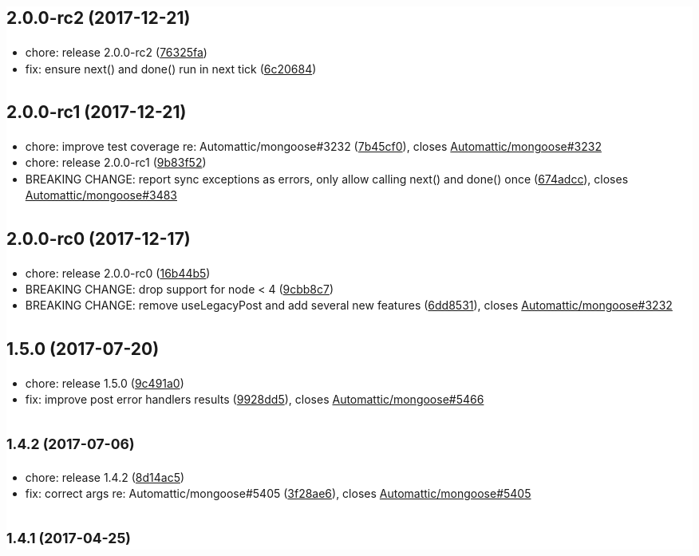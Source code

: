 

<a name="2.0.0-rc2"></a>
## 2.0.0-rc2 (2017-12-21)

* chore: release 2.0.0-rc2 ([76325fa](https://github.com/vkarpov15/kareem/commit/76325fa))
* fix: ensure next() and done() run in next tick ([6c20684](https://github.com/vkarpov15/kareem/commit/6c20684))



<a name="2.0.0-rc1"></a>
## 2.0.0-rc1 (2017-12-21)

* chore: improve test coverage re: Automattic/mongoose#3232 ([7b45cf0](https://github.com/vkarpov15/kareem/commit/7b45cf0)), closes [Automattic/mongoose#3232](https://github.com/Automattic/mongoose/issues/3232)
* chore: release 2.0.0-rc1 ([9b83f52](https://github.com/vkarpov15/kareem/commit/9b83f52))
* BREAKING CHANGE: report sync exceptions as errors, only allow calling next() and done() once ([674adcc](https://github.com/vkarpov15/kareem/commit/674adcc)), closes [Automattic/mongoose#3483](https://github.com/Automattic/mongoose/issues/3483)



<a name="2.0.0-rc0"></a>
## 2.0.0-rc0 (2017-12-17)

* chore: release 2.0.0-rc0 ([16b44b5](https://github.com/vkarpov15/kareem/commit/16b44b5))
* BREAKING CHANGE: drop support for node < 4 ([9cbb8c7](https://github.com/vkarpov15/kareem/commit/9cbb8c7))
* BREAKING CHANGE: remove useLegacyPost and add several new features ([6dd8531](https://github.com/vkarpov15/kareem/commit/6dd8531)), closes [Automattic/mongoose#3232](https://github.com/Automattic/mongoose/issues/3232)



<a name="1.5.0"></a>
## 1.5.0 (2017-07-20)

* chore: release 1.5.0 ([9c491a0](https://github.com/vkarpov15/kareem/commit/9c491a0))
* fix: improve post error handlers results ([9928dd5](https://github.com/vkarpov15/kareem/commit/9928dd5)), closes [Automattic/mongoose#5466](https://github.com/Automattic/mongoose/issues/5466)



<a name="1.4.2"></a>
## <small>1.4.2 (2017-07-06)</small>

* chore: release 1.4.2 ([8d14ac5](https://github.com/vkarpov15/kareem/commit/8d14ac5))
* fix: correct args re: Automattic/mongoose#5405 ([3f28ae6](https://github.com/vkarpov15/kareem/commit/3f28ae6)), closes [Automattic/mongoose#5405](https://github.com/Automattic/mongoose/issues/5405)



<a name="1.4.1"></a>
## <small>1.4.1 (2017-04-25)</small>
